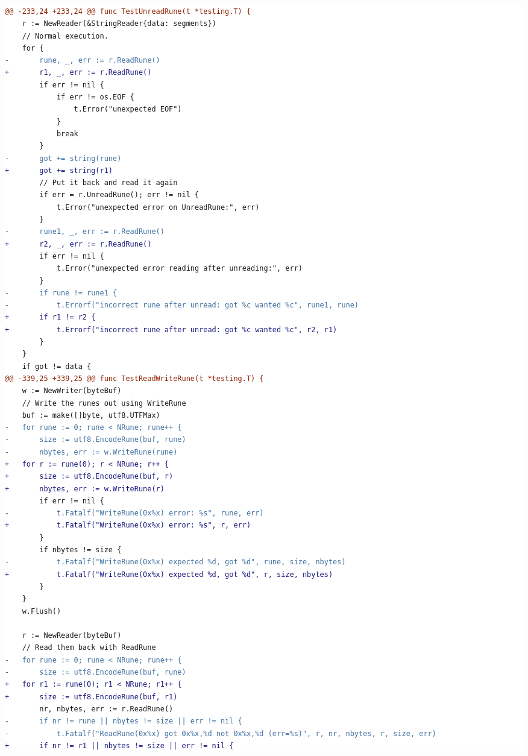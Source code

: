 ```diff
@@ -233,24 +233,24 @@ func TestUnreadRune(t *testing.T) {
 	r := NewReader(&StringReader{data: segments})
 	// Normal execution.
 	for {
-		rune, _, err := r.ReadRune()
+		r1, _, err := r.ReadRune()
 		if err != nil {
 			if err != os.EOF {
 				t.Error("unexpected EOF")
 			}
 			break
 		}
-		got += string(rune)
+		got += string(r1)
 		// Put it back and read it again
 		if err = r.UnreadRune(); err != nil {
 			t.Error("unexpected error on UnreadRune:", err)
 		}
-		rune1, _, err := r.ReadRune()
+		r2, _, err := r.ReadRune()
 		if err != nil {
 			t.Error("unexpected error reading after unreading:", err)
 		}
-		if rune != rune1 {
-			t.Errorf("incorrect rune after unread: got %c wanted %c", rune1, rune)
+		if r1 != r2 {
+			t.Errorf("incorrect rune after unread: got %c wanted %c", r2, r1)
 		}
 	}
 	if got != data {
@@ -339,25 +339,25 @@ func TestReadWriteRune(t *testing.T) {
 	w := NewWriter(byteBuf)
 	// Write the runes out using WriteRune
 	buf := make([]byte, utf8.UTFMax)
-	for rune := 0; rune < NRune; rune++ {
-		size := utf8.EncodeRune(buf, rune)
-		nbytes, err := w.WriteRune(rune)
+	for r := rune(0); r < NRune; r++ {
+		size := utf8.EncodeRune(buf, r)
+		nbytes, err := w.WriteRune(r)
 		if err != nil {
-			t.Fatalf("WriteRune(0x%x) error: %s", rune, err)
+			t.Fatalf("WriteRune(0x%x) error: %s", r, err)
 		}
 		if nbytes != size {
-			t.Fatalf("WriteRune(0x%x) expected %d, got %d", rune, size, nbytes)
+			t.Fatalf("WriteRune(0x%x) expected %d, got %d", r, size, nbytes)
 		}
 	}
 	w.Flush()
 
 	r := NewReader(byteBuf)
 	// Read them back with ReadRune
-	for rune := 0; rune < NRune; rune++ {
-		size := utf8.EncodeRune(buf, rune)
+	for r1 := rune(0); r1 < NRune; r1++ {
+		size := utf8.EncodeRune(buf, r1)
 		nr, nbytes, err := r.ReadRune()
-		if nr != rune || nbytes != size || err != nil {
-			t.Fatalf("ReadRune(0x%x) got 0x%x,%d not 0x%x,%d (err=%s)", r, nr, nbytes, r, size, err)
+		if nr != r1 || nbytes != size || err != nil {
```